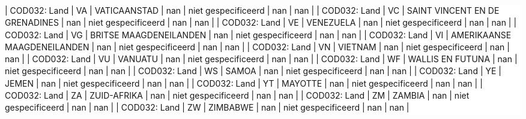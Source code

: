 | COD032: Land                         | VA                                   | VATICAANSTAD                                                                                                                                                                                                                                                           | nan            | niet gespecificeerd | nan            |              nan |
| COD032: Land                         | VC                                   | SAINT VINCENT EN DE GRENADINES                                                                                                                                                                                                                                         | nan            | niet gespecificeerd | nan            |              nan |
| COD032: Land                         | VE                                   | VENEZUELA                                                                                                                                                                                                                                                              | nan            | niet gespecificeerd | nan            |              nan |
| COD032: Land                         | VG                                   | BRITSE MAAGDENEILANDEN                                                                                                                                                                                                                                                 | nan            | niet gespecificeerd | nan            |              nan |
| COD032: Land                         | VI                                   | AMERIKAANSE MAAGDENEILANDEN                                                                                                                                                                                                                                            | nan            | niet gespecificeerd | nan            |              nan |
| COD032: Land                         | VN                                   | VIETNAM                                                                                                                                                                                                                                                                | nan            | niet gespecificeerd | nan            |              nan |
| COD032: Land                         | VU                                   | VANUATU                                                                                                                                                                                                                                                                | nan            | niet gespecificeerd | nan            |              nan |
| COD032: Land                         | WF                                   | WALLIS EN FUTUNA                                                                                                                                                                                                                                                       | nan            | niet gespecificeerd | nan            |              nan |
| COD032: Land                         | WS                                   | SAMOA                                                                                                                                                                                                                                                                  | nan            | niet gespecificeerd | nan            |              nan |
| COD032: Land                         | YE                                   | JEMEN                                                                                                                                                                                                                                                                  | nan            | niet gespecificeerd | nan            |              nan |
| COD032: Land                         | YT                                   | MAYOTTE                                                                                                                                                                                                                                                                | nan            | niet gespecificeerd | nan            |              nan |
| COD032: Land                         | ZA                                   | ZUID-AFRIKA                                                                                                                                                                                                                                                            | nan            | niet gespecificeerd | nan            |              nan |
| COD032: Land                         | ZM                                   | ZAMBIA                                                                                                                                                                                                                                                                 | nan            | niet gespecificeerd | nan            |              nan |
| COD032: Land                         | ZW                                   | ZIMBABWE                                                                                                                                                                                                                                                               | nan            | niet gespecificeerd | nan            |              nan |
